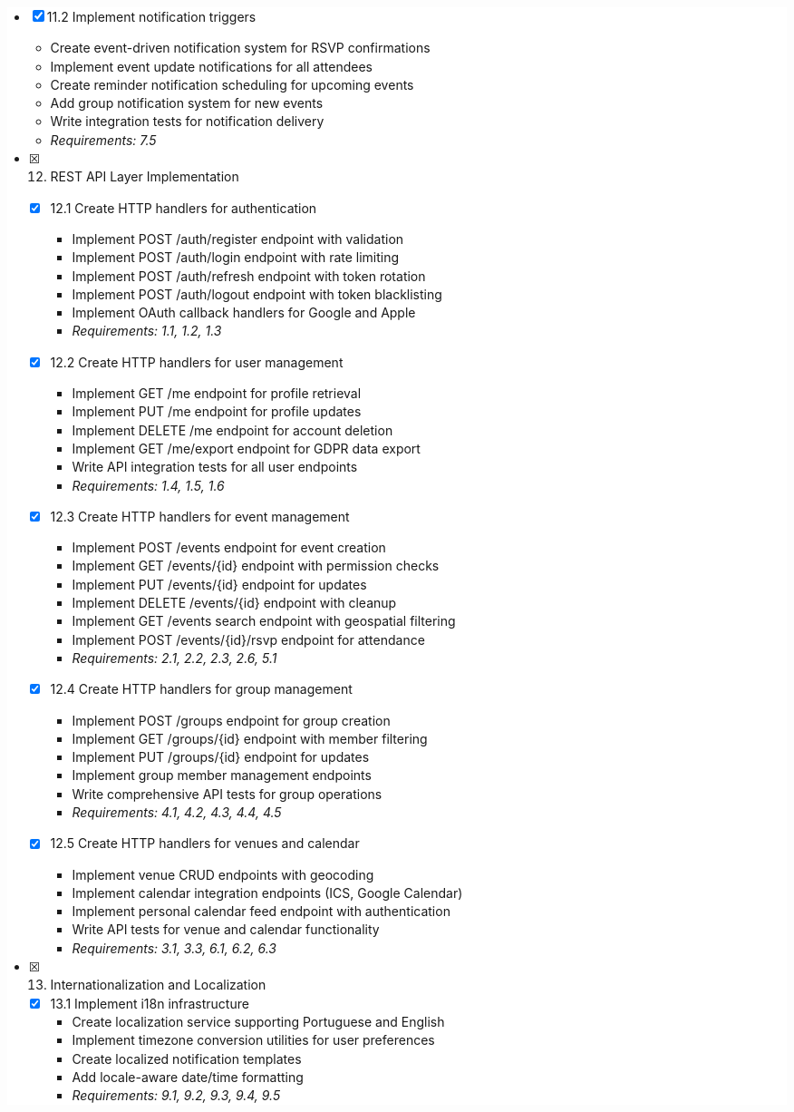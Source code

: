   - [x] 11.2 Implement notification triggers
    - Create event-driven notification system for RSVP confirmations
    - Implement event update notifications for all attendees
    - Create reminder notification scheduling for upcoming events
    - Add group notification system for new events
    - Write integration tests for notification delivery
    - _Requirements: 7.5_

- [x] 12. REST API Layer Implementation
  - [x] 12.1 Create HTTP handlers for authentication
    - Implement POST /auth/register endpoint with validation
    - Implement POST /auth/login endpoint with rate limiting
    - Implement POST /auth/refresh endpoint with token rotation
    - Implement POST /auth/logout endpoint with token blacklisting
    - Implement OAuth callback handlers for Google and Apple
    - _Requirements: 1.1, 1.2, 1.3_
  
  - [x] 12.2 Create HTTP handlers for user management
    - Implement GET /me endpoint for profile retrieval
    - Implement PUT /me endpoint for profile updates
    - Implement DELETE /me endpoint for account deletion
    - Implement GET /me/export endpoint for GDPR data export
    - Write API integration tests for all user endpoints
    - _Requirements: 1.4, 1.5, 1.6_
  
  - [x] 12.3 Create HTTP handlers for event management
    - Implement POST /events endpoint for event creation
    - Implement GET /events/{id} endpoint with permission checks
    - Implement PUT /events/{id} endpoint for updates
    - Implement DELETE /events/{id} endpoint with cleanup
    - Implement GET /events search endpoint with geospatial filtering
    - Implement POST /events/{id}/rsvp endpoint for attendance
    - _Requirements: 2.1, 2.2, 2.3, 2.6, 5.1_
  
  - [x] 12.4 Create HTTP handlers for group management
    - Implement POST /groups endpoint for group creation
    - Implement GET /groups/{id} endpoint with member filtering
    - Implement PUT /groups/{id} endpoint for updates
    - Implement group member management endpoints
    - Write comprehensive API tests for group operations
    - _Requirements: 4.1, 4.2, 4.3, 4.4, 4.5_
  
  - [x] 12.5 Create HTTP handlers for venues and calendar
    - Implement venue CRUD endpoints with geocoding
    - Implement calendar integration endpoints (ICS, Google Calendar)
    - Implement personal calendar feed endpoint with authentication
    - Write API tests for venue and calendar functionality
    - _Requirements: 3.1, 3.3, 6.1, 6.2, 6.3_

- [x] 13. Internationalization and Localization
  - [x] 13.1 Implement i18n infrastructure
    - Create localization service supporting Portuguese and English
    - Implement timezone conversion utilities for user preferences
    - Create localized notification templates
    - Add locale-aware date/time formatting
    - _Requirements: 9.1, 9.2, 9.3, 9.4, 9.5_

